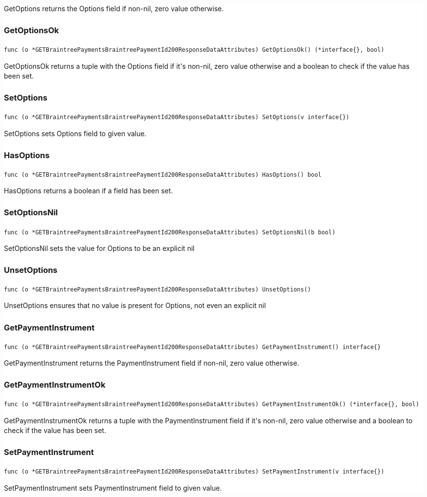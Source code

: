 GetOptions returns the Options field if non-nil, zero value otherwise.

### GetOptionsOk

`func (o *GETBraintreePaymentsBraintreePaymentId200ResponseDataAttributes) GetOptionsOk() (*interface{}, bool)`

GetOptionsOk returns a tuple with the Options field if it's non-nil, zero value otherwise
and a boolean to check if the value has been set.

### SetOptions

`func (o *GETBraintreePaymentsBraintreePaymentId200ResponseDataAttributes) SetOptions(v interface{})`

SetOptions sets Options field to given value.

### HasOptions

`func (o *GETBraintreePaymentsBraintreePaymentId200ResponseDataAttributes) HasOptions() bool`

HasOptions returns a boolean if a field has been set.

### SetOptionsNil

`func (o *GETBraintreePaymentsBraintreePaymentId200ResponseDataAttributes) SetOptionsNil(b bool)`

 SetOptionsNil sets the value for Options to be an explicit nil

### UnsetOptions
`func (o *GETBraintreePaymentsBraintreePaymentId200ResponseDataAttributes) UnsetOptions()`

UnsetOptions ensures that no value is present for Options, not even an explicit nil
### GetPaymentInstrument

`func (o *GETBraintreePaymentsBraintreePaymentId200ResponseDataAttributes) GetPaymentInstrument() interface{}`

GetPaymentInstrument returns the PaymentInstrument field if non-nil, zero value otherwise.

### GetPaymentInstrumentOk

`func (o *GETBraintreePaymentsBraintreePaymentId200ResponseDataAttributes) GetPaymentInstrumentOk() (*interface{}, bool)`

GetPaymentInstrumentOk returns a tuple with the PaymentInstrument field if it's non-nil, zero value otherwise
and a boolean to check if the value has been set.

### SetPaymentInstrument

`func (o *GETBraintreePaymentsBraintreePaymentId200ResponseDataAttributes) SetPaymentInstrument(v interface{})`

SetPaymentInstrument sets PaymentInstrument field to given value.
